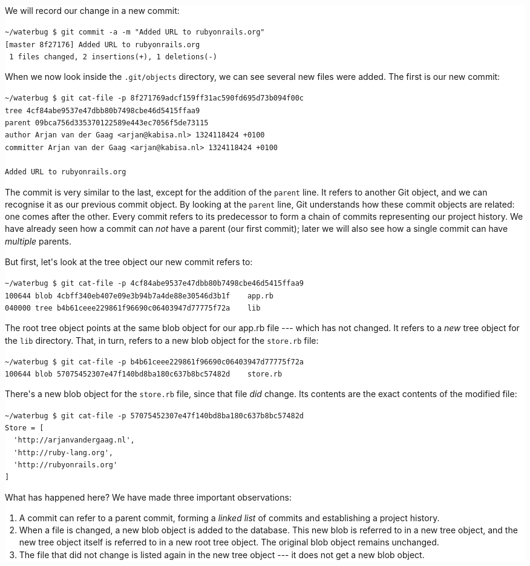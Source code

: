 We will record our change in a new commit:

    ~/waterbug $ git commit -a -m "Added URL to rubyonrails.org"
    [master 8f27176] Added URL to rubyonrails.org
     1 files changed, 2 insertions(+), 1 deletions(-)

When we now look inside the `.git/objects` directory, we can see several new files were added. The first is our new commit:

    ~/waterbug $ git cat-file -p 8f271769adcf159ff31ac590fd695d73b094f00c
    tree 4cf84abe9537e47dbb80b7498cbe46d5415ffaa9
    parent 09bca756d335370122589e443ec7056f5de73115
    author Arjan van der Gaag <arjan@kabisa.nl> 1324118424 +0100
    committer Arjan van der Gaag <arjan@kabisa.nl> 1324118424 +0100

    Added URL to rubyonrails.org

The commit is very similar to the last, except for the addition of the `parent` line. It refers to another Git object, and we can recognise it as our previous commit object. By looking at the `parent` line, Git understands how these commit objects are related: one comes after the other. Every commit refers to its predecessor to form a chain of commits representing our project history. We have already seen how a commit can _not_ have a parent (our first commit); later we will also see how a single commit can have _multiple_ parents.

But first, let's look at the tree object our new commit refers to:

    ~/waterbug $ git cat-file -p 4cf84abe9537e47dbb80b7498cbe46d5415ffaa9
    100644 blob 4cbff340eb407e09e3b94b7a4de88e30546d3b1f    app.rb
    040000 tree b4b61ceee229861f96690c06403947d77775f72a    lib

The root tree object points at the same blob object for our app.rb file --- which has not changed. It refers to a _new_ tree object for the `lib` directory. That, in turn, refers to a new blob object for the `store.rb` file:

    ~/waterbug $ git cat-file -p b4b61ceee229861f96690c06403947d77775f72a
    100644 blob 57075452307e47f140bd8ba180c637b8bc57482d    store.rb

There's a new blob object for the `store.rb` file, since that file _did_ change. Its contents are the exact contents of the modified file:

    ~/waterbug $ git cat-file -p 57075452307e47f140bd8ba180c637b8bc57482d
    Store = [
      'http://arjanvandergaag.nl',
      'http://ruby-lang.org',
      'http://rubyonrails.org'
    ]

What has happened here? We have made three important observations:

1. A commit can refer to a parent commit, forming a _linked list_ of commits and establishing a project history.
2. When a file is changed, a new blob object is added to the database. This new blob is referred to in a new tree object, and the new tree object itself is referred to in a new root tree object. The original blob object remains unchanged.
3. The file that did not change is listed again in the new tree object --- it does not get a new blob object.


[^1]: If you don't have the `tree` command --- Mac OS X does not come with it pre-installed --- then you can compile and install it yourself. On Mac OS X it is simple using Homebrew: `brew install tree`.
[^2]: Git calculates an object's hash by passing the result of concatenating the file type (e.g. `blob`, `tree`, `tag` or `commit`), a space, the file size, a null byte and then the entire file's contents through the SHA1 algorhithm.
[sinatra]: http://sinatrarb.com